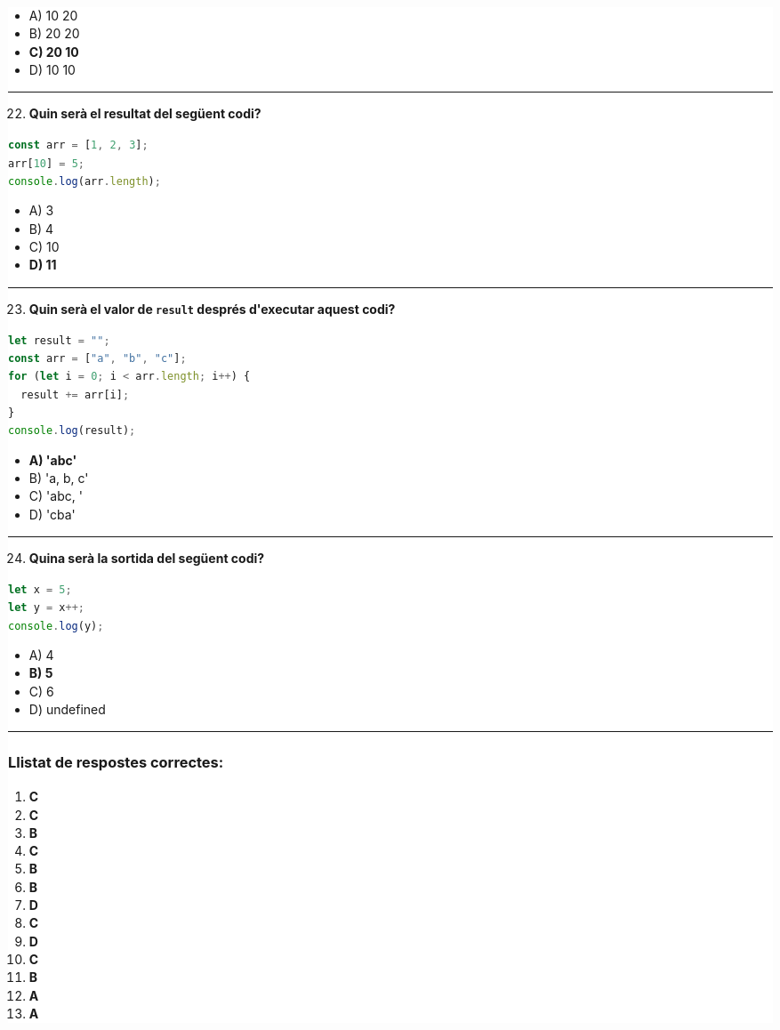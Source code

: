 - A) 10 20
- B) 20 20
- **C) 20 10**
- D) 10 10

---

22. **Quin serà el resultat del següent codi?**

```javascript
const arr = [1, 2, 3];
arr[10] = 5;
console.log(arr.length);
```

- A) 3
- B) 4
- C) 10
- **D) 11**

---

23. **Quin serà el valor de `result` després d'executar aquest codi?**

```javascript
let result = "";
const arr = ["a", "b", "c"];
for (let i = 0; i < arr.length; i++) {
  result += arr[i];
}
console.log(result);
```

- **A) 'abc'**
- B) 'a, b, c'
- C) 'abc, '
- D) 'cba'

---

24. **Quina serà la sortida del següent codi?**

```javascript
let x = 5;
let y = x++;
console.log(y);
```

- A) 4
- **B) 5**
- C) 6
- D) undefined

---

### Llistat de respostes correctes:

1. **C**
2. **C**
3. **B**
4. **C**
5. **B**
6. **B**
7. **D**
8. **C**
9. **D**
10. **C**
11. **B**
12. **A**
13. **A**